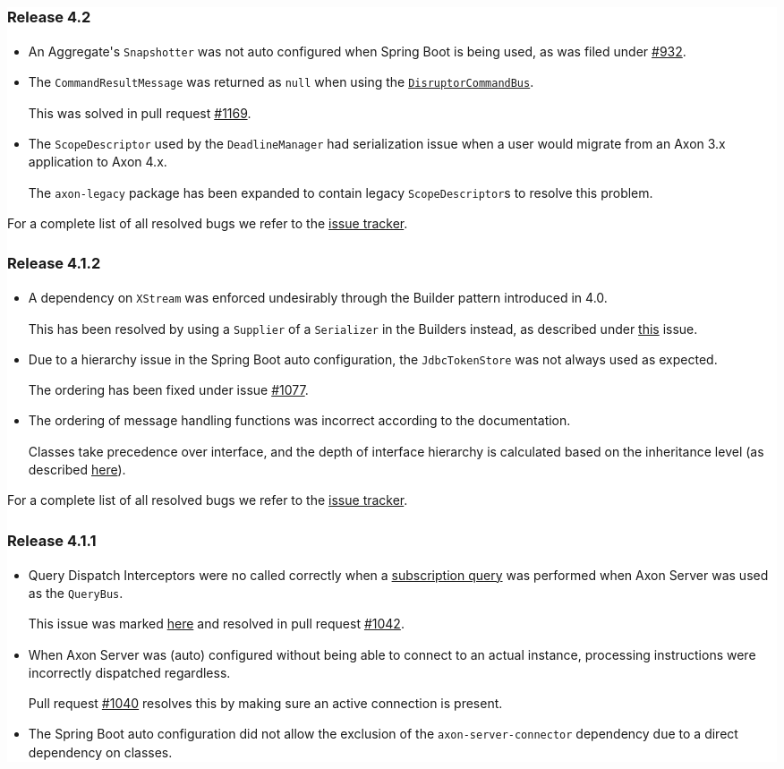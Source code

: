 ### Release 4.2

* An Aggregate's `Snapshotter` was not auto configured when Spring Boot is being used, as was filed under [\#932](https://github.com/AxonFramework/AxonFramework/issues/932).
* The `CommandResultMessage` was returned as `null` when using the [`DisruptorCommandBus`]().

  This was solved in pull request [\#1169](https://github.com/AxonFramework/AxonFramework/pull/1169).

* The `ScopeDescriptor` used by the `DeadlineManager` had serialization issue when a user would migrate from an Axon 3.x application to Axon 4.x.

  The `axon-legacy` package has been expanded to contain legacy `ScopeDescriptor`s to resolve this problem.

For a complete list of all resolved bugs we refer to the [issue tracker](https://github.com/AxonFramework/AxonFramework/issues?utf8=%E2%9C%93&q=is%3Aclosed+milestone%3A%22Release+4.2%22++label%3A%22Type%3A+Bug%22).

### Release 4.1.2

* A dependency on `XStream` was enforced undesirably through the Builder pattern introduced in 4.0. 

  This has been resolved by using a `Supplier` of a `Serializer` in the Builders instead, as described under [this](https://github.com/AxonFramework/AxonFramework/issues/1054) issue.

* Due to a hierarchy issue in the Spring Boot auto configuration, the `JdbcTokenStore` was not always used as expected.

  The ordering has been fixed under issue [\#1077](https://github.com/AxonFramework/AxonFramework/issues/1077).

* The ordering of message handling functions was incorrect according to the documentation.

  Classes take precedence over interface, and the depth of interface hierarchy is calculated based on the inheritance level \(as described [here](https://github.com/AxonFramework/AxonFramework/pull/1129)\).

For a complete list of all resolved bugs we refer to the [issue tracker](https://github.com/AxonFramework/AxonFramework/issues?utf8=%E2%9C%93&q=is%3Aclosed+milestone%3A%22Release+4.1.2%22++label%3A%22Type%3A+Bug%22).

### Release 4.1.1

* Query Dispatch Interceptors were no called correctly when a [subscription query](../axon-framework/queries/query-dispatchers.md#subscription-queries) was performed when Axon Server was used as the `QueryBus`.

  This issue was marked [here](https://github.com/AxonFramework/AxonFramework/issues/1013) and resolved in pull request [\#1042](https://github.com/AxonFramework/AxonFramework/pull/1042).

* When Axon Server was \(auto\) configured without being able to connect to an actual instance, processing instructions were incorrectly dispatched regardless.

  Pull request [\#1040](https://github.com/AxonFramework/AxonFramework/pull/1040) resolves this by making sure an active connection is present.

* The Spring Boot auto configuration did not allow the exclusion of the `axon-server-connector` dependency due to a direct dependency on classes.
